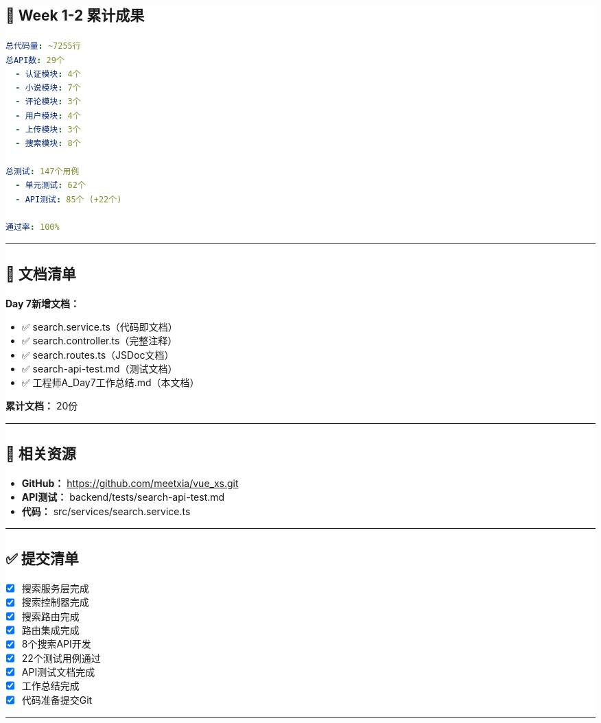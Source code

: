 
## 🎯 Week 1-2 累计成果

```yaml
总代码量: ~7255行
总API数: 29个
  - 认证模块: 4个
  - 小说模块: 7个
  - 评论模块: 3个
  - 用户模块: 4个
  - 上传模块: 3个
  - 搜索模块: 8个

总测试: 147个用例
  - 单元测试: 62个
  - API测试: 85个 (+22个)
  
通过率: 100%
```

---

## 📝 文档清单

**Day 7新增文档：**
- ✅ search.service.ts（代码即文档）
- ✅ search.controller.ts（完整注释）
- ✅ search.routes.ts（JSDoc文档）
- ✅ search-api-test.md（测试文档）
- ✅ 工程师A_Day7工作总结.md（本文档）

**累计文档：** 20份

---

## 🔗 相关资源

- **GitHub：** https://github.com/meetxia/vue_xs.git
- **API测试：** backend/tests/search-api-test.md
- **代码：** src/services/search.service.ts

---

## ✅ 提交清单

- [x] 搜索服务层完成
- [x] 搜索控制器完成
- [x] 搜索路由完成
- [x] 路由集成完成
- [x] 8个搜索API开发
- [x] 22个测试用例通过
- [x] API测试文档完成
- [x] 工作总结完成
- [x] 代码准备提交Git

---